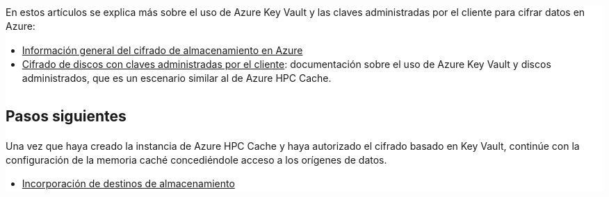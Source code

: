 En estos artículos se explica más sobre el uso de Azure Key Vault y las claves administradas por el cliente para cifrar datos en Azure:

* [Información general del cifrado de almacenamiento en Azure](../storage/common/storage-service-encryption.md)
* [Cifrado de discos con claves administradas por el cliente](../virtual-machines/disk-encryption.md#customer-managed-keys): documentación sobre el uso de Azure Key Vault y discos administrados, que es un escenario similar al de Azure HPC Cache.

## <a name="next-steps"></a>Pasos siguientes

Una vez que haya creado la instancia de Azure HPC Cache y haya autorizado el cifrado basado en Key Vault, continúe con la configuración de la memoria caché concediéndole acceso a los orígenes de datos.

* [Incorporación de destinos de almacenamiento](hpc-cache-add-storage.md)

